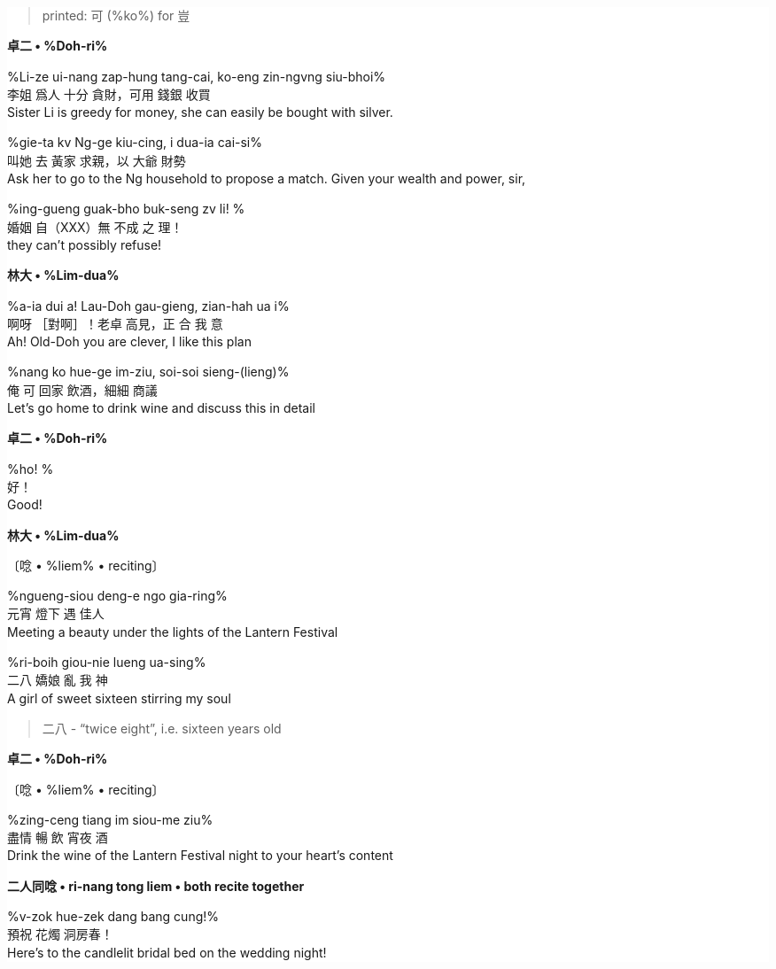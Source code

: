 > printed: 可 (%ko%) for 豈 

**卓二 • %Doh-ri%**

%Li-ze ui-nang zap-hung tang-cai, ko-eng zin-ngvng siu-bhoi%<br/>
李姐 爲人 十分 貪財，可用 錢銀 收買<br/>
Sister Li is greedy for money, she can easily be bought with silver.

%gie-ta kv Ng-ge kiu-cing, i dua-ia cai-si%<br/>
叫她 去 黃家 求親，以 大爺 財勢<br/>
Ask her to go to the Ng household to propose a match. Given your wealth and power, sir,

%ing-gueng guak-bho buk-seng zv li! %<br/>
婚姻 自（XXX）無 不成 之 理！<br/>
they can’t possibly refuse!

**林大 • %Lim-dua%**

%a-ia dui a! Lau-Doh gau-gieng, zian-hah ua i%<br/>
啊呀 ［對啊］！老卓 高見，正 合 我 意<br/>
Ah! Old-Doh you are clever, I like this plan

%nang ko hue-ge im-ziu, soi-soi sieng-(lieng)%<br/>
俺 可 回家 飲酒，細細 商議<br/>
Let’s go home to drink wine and discuss this in detail

**卓二 • %Doh-ri%**

%ho! %<br/>
好！<br/>
Good!

**林大 • %Lim-dua%**

〔唸 • %liem% • reciting〕

%ngueng-siou deng-e ngo gia-ring%<br/>
元宵 燈下 遇 佳人<br/>
Meeting a beauty under the lights of the Lantern Festival

%ri-boih giou-nie lueng ua-sing%<br/>
二八 嬌娘 亂 我 神<br/>
A girl of sweet sixteen stirring my soul

> 二八 - “twice eight”, i.e. sixteen years old

**卓二 • %Doh-ri%**

〔唸 • %liem% • reciting〕

%zing-ceng tiang im siou-me ziu%<br/>
盡情 暢 飲 宵夜 酒<br/>
Drink the wine of the Lantern Festival night to your heart’s content

**二人同唸 • ri-nang tong liem • both recite together**

%v-zok hue-zek dang bang cung!%<br/>
預祝 花燭 洞房春！<br/>
Here’s to the candlelit bridal bed on the wedding night!
